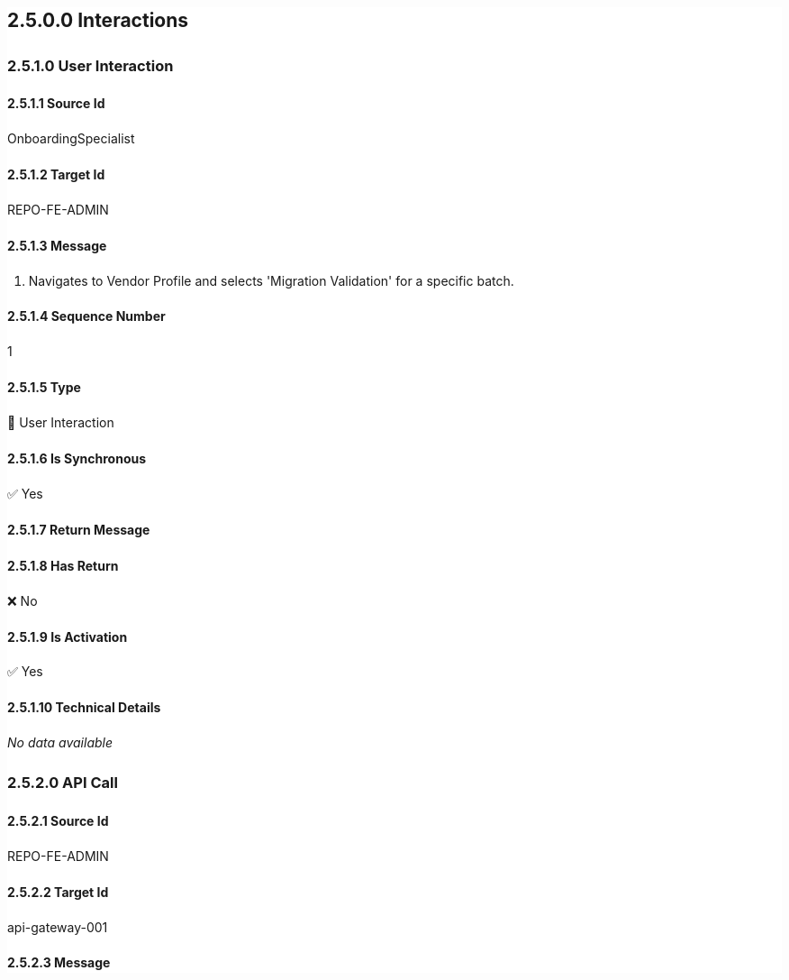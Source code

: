 ## 2.5.0.0 Interactions

### 2.5.1.0 User Interaction

#### 2.5.1.1 Source Id

OnboardingSpecialist

#### 2.5.1.2 Target Id

REPO-FE-ADMIN

#### 2.5.1.3 Message

1. Navigates to Vendor Profile and selects 'Migration Validation' for a specific batch.

#### 2.5.1.4 Sequence Number

1

#### 2.5.1.5 Type

🔹 User Interaction

#### 2.5.1.6 Is Synchronous

✅ Yes

#### 2.5.1.7 Return Message



#### 2.5.1.8 Has Return

❌ No

#### 2.5.1.9 Is Activation

✅ Yes

#### 2.5.1.10 Technical Details

*No data available*

### 2.5.2.0 API Call

#### 2.5.2.1 Source Id

REPO-FE-ADMIN

#### 2.5.2.2 Target Id

api-gateway-001

#### 2.5.2.3 Message
